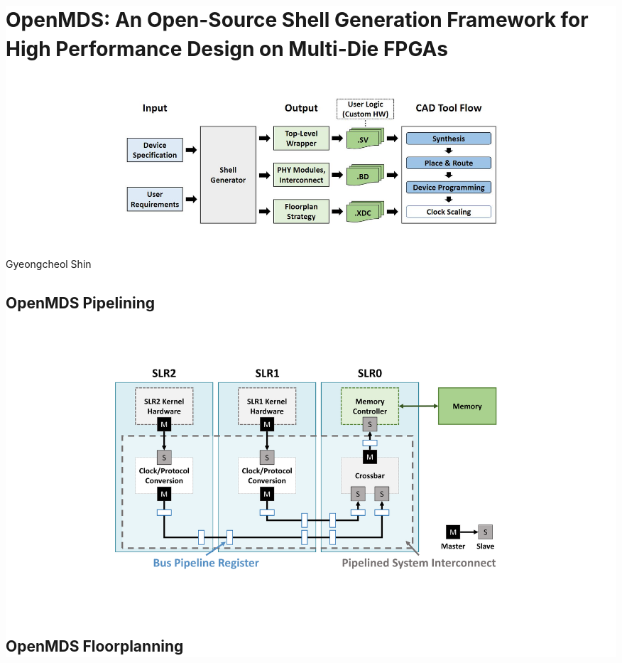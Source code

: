 **OpenMDS: An Open-Source Shell Generation Framework for High Performance Design on Multi-Die FPGAs**
=============
<p align="center"><img src="./img/Overview of OpenMDS.JPG" width="525px" height="235px" title="Overview of OpenMDS"></img></p>

Gyeongcheol Shin
## OpenMDS Pipelining
<p align="center"><img src="./img/Pipelined System Interconnect Generation5.png" width="580px" height="400px" title="OpenMDS Pipelining"></img></p>


## OpenMDS Floorplanning